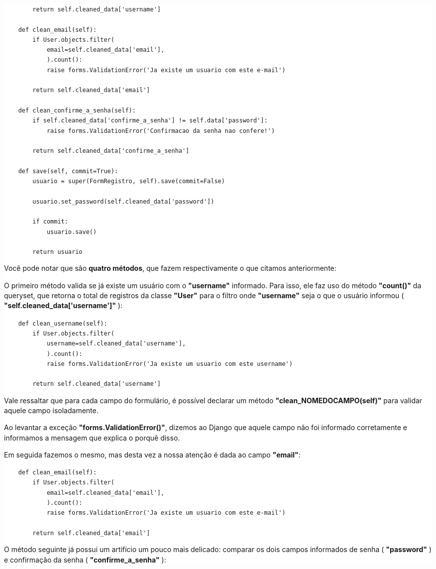             return self.cleaned_data['username']
    
        def clean_email(self):
            if User.objects.filter(
                email=self.cleaned_data['email'],
                ).count():
                raise forms.ValidationError('Ja existe um usuario com este e-mail')
    
            return self.cleaned_data['email']
    
        def clean_confirme_a_senha(self):
            if self.cleaned_data['confirme_a_senha'] != self.data['password']:
                raise forms.ValidationError('Confirmacao da senha nao confere!')
    
            return self.cleaned_data['confirme_a_senha']
    
        def save(self, commit=True):
            usuario = super(FormRegistro, self).save(commit=False)
    
            usuario.set_password(self.cleaned_data['password'])
    
            if commit:
                usuario.save()
    
            return usuario

Você pode notar que são **quatro métodos**, que fazem respectivamente o que citamos anteriormente:

O primeiro método valida se já existe um usuário com o **"username"** informado. Para isso, ele faz uso do método **"count()"** da queryset, que retorna o total de registros da classe **"User"** para o filtro onde **"username"** seja o que o usuário informou ( **"self.cleaned\_data['username']"** ):

        def clean_username(self):
            if User.objects.filter(
                username=self.cleaned_data['username'],
                ).count():
                raise forms.ValidationError('Ja existe um usuario com este username')
    
            return self.cleaned_data['username']

Vale ressaltar que para cada campo do formulário, é possível declarar um método **"clean\_NOMEDOCAMPO(self)"** para validar aquele campo isoladamente.

Ao levantar a exceção **"forms.ValidationError()"**, dizemos ao Django que aquele campo não foi informado corretamente e informamos a mensagem que explica o porquê disso.

Em seguida fazemos o mesmo, mas desta vez a nossa atenção é dada ao campo **"email"**:

        def clean_email(self):
            if User.objects.filter(
                email=self.cleaned_data['email'],
                ).count():
                raise forms.ValidationError('Ja existe um usuario com este e-mail')
    
            return self.cleaned_data['email']

O método seguinte já possui um artifício um pouco mais delicado: comparar os dois campos informados de senha ( **"password"** ) e confirmação da senha ( **"confirme\_a\_senha"** ):
